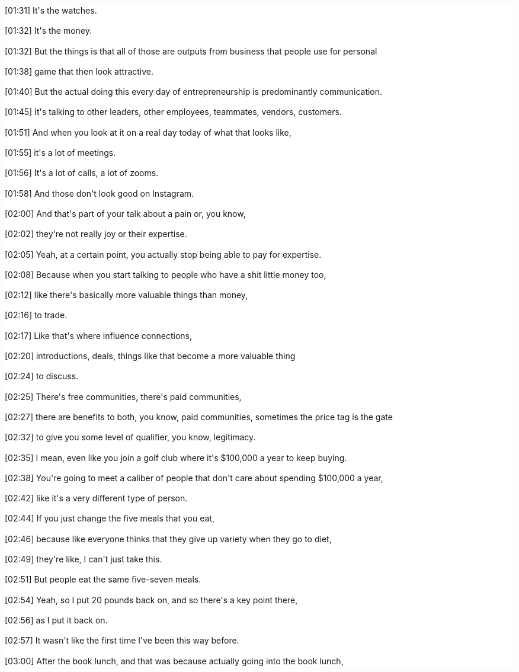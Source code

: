 [01:31] It's the watches.

[01:32] It's the money.

[01:32] But the things is that all of those are outputs from business that people use for personal

[01:38] game that then look attractive.

[01:40] But the actual doing this every day of entrepreneurship is predominantly communication.

[01:45] It's talking to other leaders, other employees, teammates, vendors, customers.

[01:51] And when you look at it on a real day today of what that looks like,

[01:55] it's a lot of meetings.

[01:56] It's a lot of calls, a lot of zooms.

[01:58] And those don't look good on Instagram.

[02:00] And that's part of your talk about a pain or, you know,

[02:02] they're not really joy or their expertise.

[02:05] Yeah, at a certain point, you actually stop being able to pay for expertise.

[02:08] Because when you start talking to people who have a shit little money too,

[02:12] like there's basically more valuable things than money,

[02:16] to trade.

[02:17] Like that's where influence connections,

[02:20] introductions, deals, things like that become a more valuable thing

[02:24] to discuss.

[02:25] There's free communities, there's paid communities,

[02:27] there are benefits to both, you know, paid communities, sometimes the price tag is the gate

[02:32] to give you some level of qualifier, you know, legitimacy.

[02:35] I mean, even like you join a golf club where it's $100,000 a year to keep buying.

[02:38] You're going to meet a caliber of people that don't care about spending $100,000 a year,

[02:42] like it's a very different type of person.

[02:44] If you just change the five meals that you eat,

[02:46] because like everyone thinks that they give up variety when they go to diet,

[02:49] they're like, I can't just take this.

[02:51] But people eat the same five-seven meals.

[02:54] Yeah, so I put 20 pounds back on, and so there's a key point there,

[02:56] as I put it back on.

[02:57] It wasn't like the first time I've been this way before.

[03:00] After the book lunch, and that was because actually going into the book lunch,
